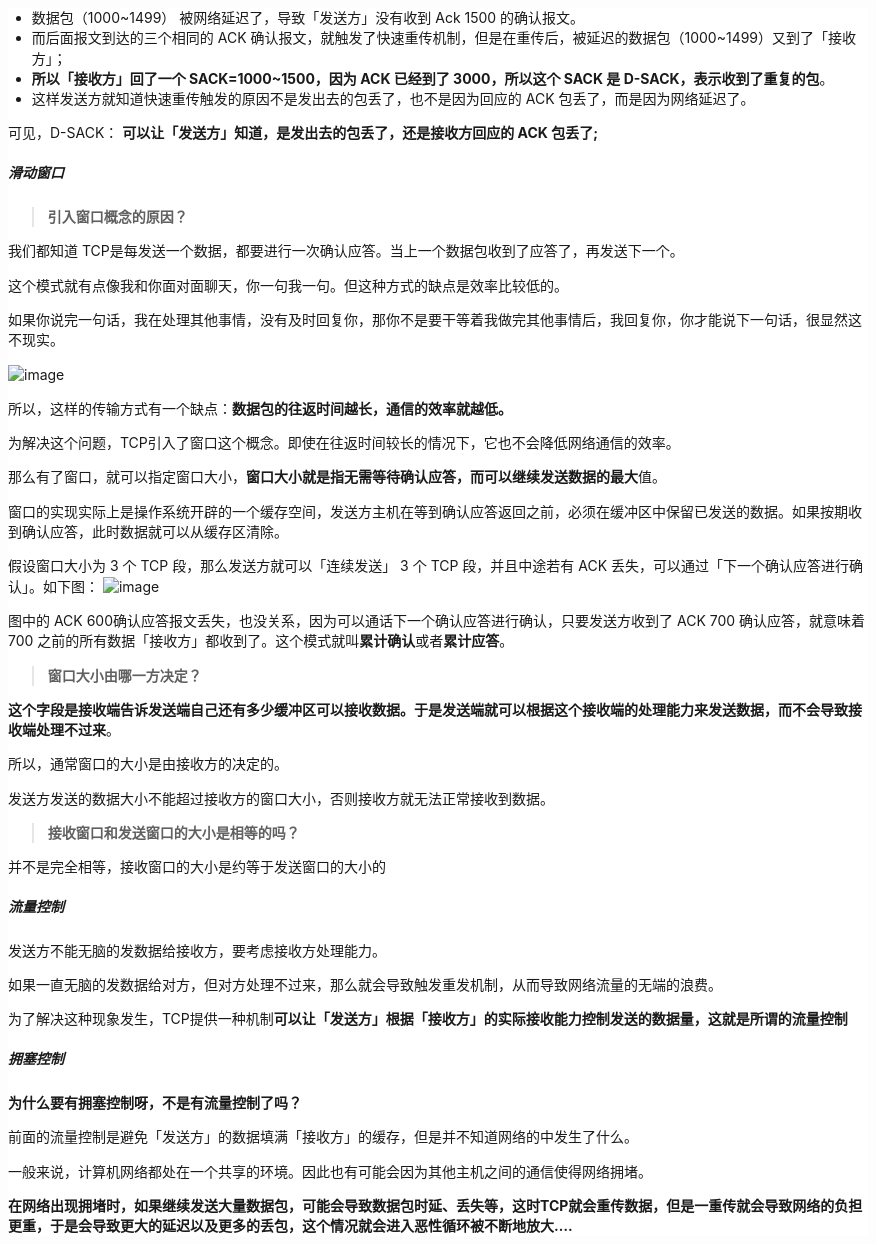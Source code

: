 - 数据包（1000~1499） 被网络延迟了，导致「发送方」没有收到 Ack 1500 的确认报文。
- 而后面报文到达的三个相同的 ACK 确认报文，就触发了快速重传机制，但是在重传后，被延迟的数据包（1000~1499）又到了「接收方」；
- **所以「接收方」回了一个 SACK=1000~1500，因为 ACK 已经到了 3000，所以这个 SACK 是 D-SACK，表示收到了重复的包**。
- 这样发送方就知道快速重传触发的原因不是发出去的包丢了，也不是因为回应的 ACK 包丢了，而是因为网络延迟了。

可见，D-SACK：
**可以让「发送方」知道，是发出去的包丢了，还是接收方回应的 ACK 包丢了;**

##### 滑动窗口
> **引入窗口概念的原因？**

我们都知道 TCP是每发送一个数据，都要进行一次确认应答。当上一个数据包收到了应答了，再发送下一个。

这个模式就有点像我和你面对面聊天，你一句我一句。但这种方式的缺点是效率比较低的。

如果你说完一句话，我在处理其他事情，没有及时回复你，那你不是要干等着我做完其他事情后，我回复你，你才能说下一句话，很显然这不现实。

![image](https://mmbiz.qpic.cn/mmbiz_png/J0g14CUwaZeuicRMlA8rKvl5AVLibhibDhgMiaZvYzVsKCCVTHJZw1GR6cI49iaw7XVQCNhomJJibSc0icN5mnA7Zvkog/640?wx_fmt=png&tp=webp&wxfrom=5&wx_lazy=1&wx_co=1)

所以，这样的传输方式有一个缺点：**数据包的往返时间越长，通信的效率就越低。**

为解决这个问题，TCP引入了窗口这个概念。即使在往返时间较长的情况下，它也不会降低网络通信的效率。

那么有了窗口，就可以指定窗口大小，**窗口大小就是指无需等待确认应答，而可以继续发送数据的最大**值。

窗口的实现实际上是操作系统开辟的一个缓存空间，发送方主机在等到确认应答返回之前，必须在缓冲区中保留已发送的数据。如果按期收到确认应答，此时数据就可以从缓存区清除。

假设窗口大小为 3 个 TCP 段，那么发送方就可以「连续发送」 3 个 TCP 段，并且中途若有 ACK 丢失，可以通过「下一个确认应答进行确认」。如下图：
![image](https://mmbiz.qpic.cn/mmbiz_png/J0g14CUwaZeuicRMlA8rKvl5AVLibhibDhgz9LqxXsGESpzbick5b29No4rkqEubmVxexM2pM5DASr53mk65Qx5icZA/640?wx_fmt=png&tp=webp&wxfrom=5&wx_lazy=1&wx_co=1)

图中的 ACK 600确认应答报文丢失，也没关系，因为可以通话下一个确认应答进行确认，只要发送方收到了 ACK 700 确认应答，就意味着 700 之前的所有数据「接收方」都收到了。这个模式就叫**累计确认**或者**累计应答**。

> **窗口大小由哪一方决定？**

**这个字段是接收端告诉发送端自己还有多少缓冲区可以接收数据。于是发送端就可以根据这个接收端的处理能力来发送数据，而不会导致接收端处理不过来**。

所以，通常窗口的大小是由接收方的决定的。

发送方发送的数据大小不能超过接收方的窗口大小，否则接收方就无法正常接收到数据。

> **接收窗口和发送窗口的大小是相等的吗？**

并不是完全相等，接收窗口的大小是约等于发送窗口的大小的
##### 流量控制
发送方不能无脑的发数据给接收方，要考虑接收方处理能力。

如果一直无脑的发数据给对方，但对方处理不过来，那么就会导致触发重发机制，从而导致网络流量的无端的浪费。

为了解决这种现象发生，TCP提供一种机制**可以让「发送方」根据「接收方」的实际接收能力控制发送的数据量，这就是所谓的流量控制**

##### 拥塞控制
**为什么要有拥塞控制呀，不是有流量控制了吗？**

前面的流量控制是避免「发送方」的数据填满「接收方」的缓存，但是并不知道网络的中发生了什么。

一般来说，计算机网络都处在一个共享的环境。因此也有可能会因为其他主机之间的通信使得网络拥堵。

**在网络出现拥堵时，如果继续发送大量数据包，可能会导致数据包时延、丢失等，这时TCP就会重传数据，但是一重传就会导致网络的负担更重，于是会导致更大的延迟以及更多的丢包，这个情况就会进入恶性循环被不断地放大….**
